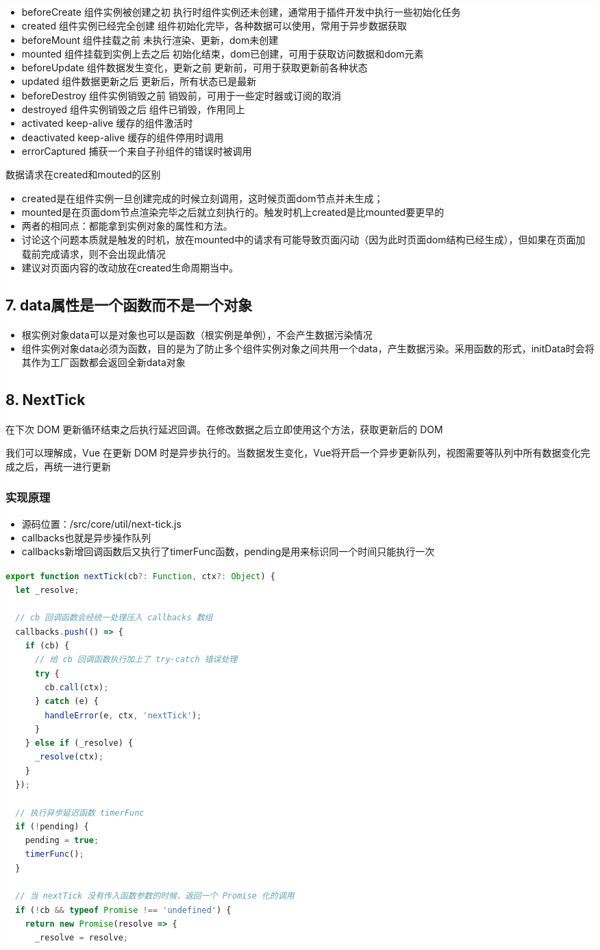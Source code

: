 + beforeCreate 组件实例被创建之初 执行时组件实例还未创建，通常用于插件开发中执行一些初始化任务
+ created 组件实例已经完全创建 组件初始化完毕，各种数据可以使用，常用于异步数据获取
+ beforeMount 组件挂载之前 未执行渲染、更新，dom未创建
+ mounted 组件挂载到实例上去之后 初始化结束，dom已创建，可用于获取访问数据和dom元素
+ beforeUpdate 组件数据发生变化，更新之前 更新前，可用于获取更新前各种状态
+ updated 组件数据更新之后 更新后，所有状态已是最新
+ beforeDestroy 组件实例销毁之前 销毁前，可用于一些定时器或订阅的取消
+ destroyed 组件实例销毁之后 组件已销毁，作用同上
+ activated keep-alive 缓存的组件激活时
+ deactivated keep-alive 缓存的组件停用时调用
+ errorCaptured 捕获一个来自子孙组件的错误时被调用

数据请求在created和mouted的区别

+ created是在组件实例一旦创建完成的时候立刻调用，这时候页面dom节点并未生成；
+ mounted是在页面dom节点渲染完毕之后就立刻执行的。触发时机上created是比mounted要更早的
+ 两者的相同点：都能拿到实例对象的属性和方法。 
+ 讨论这个问题本质就是触发的时机，放在mounted中的请求有可能导致页面闪动（因为此时页面dom结构已经生成），但如果在页面加载前完成请求，则不会出现此情况
+ 建议对页面内容的改动放在created生命周期当中。

## 7. data属性是一个函数而不是一个对象

+ 根实例对象data可以是对象也可以是函数（根实例是单例），不会产生数据污染情况
+ 组件实例对象data必须为函数，目的是为了防止多个组件实例对象之间共用一个data，产生数据污染。采用函数的形式，initData时会将其作为工厂函数都会返回全新data对象

## 8. NextTick

在下次 DOM 更新循环结束之后执行延迟回调。在修改数据之后立即使用这个方法，获取更新后的 DOM

我们可以理解成，Vue 在更新 DOM 时是异步执行的。当数据发生变化，Vue将开启一个异步更新队列，视图需要等队列中所有数据变化完成之后，再统一进行更新

### 实现原理

+ 源码位置：/src/core/util/next-tick.js
+ callbacks也就是异步操作队列
+ callbacks新增回调函数后又执行了timerFunc函数，pending是用来标识同一个时间只能执行一次

```js
export function nextTick(cb?: Function, ctx?: Object) {
  let _resolve;

  // cb 回调函数会经统一处理压入 callbacks 数组
  callbacks.push(() => {
    if (cb) {
      // 给 cb 回调函数执行加上了 try-catch 错误处理
      try {
        cb.call(ctx);
      } catch (e) {
        handleError(e, ctx, 'nextTick');
      }
    } else if (_resolve) {
      _resolve(ctx);
    }
  });

  // 执行异步延迟函数 timerFunc
  if (!pending) {
    pending = true;
    timerFunc();
  }

  // 当 nextTick 没有传入函数参数的时候，返回一个 Promise 化的调用
  if (!cb && typeof Promise !== 'undefined') {
    return new Promise(resolve => {
      _resolve = resolve;
```